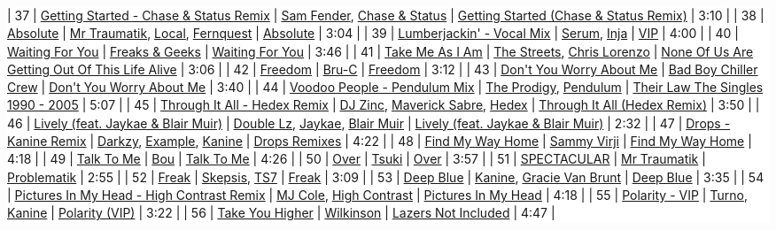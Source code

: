 | 37 | [Getting Started \- Chase & Status Remix](https://open.spotify.com/track/7BBDanLPLALnu5asuk14r9) | [Sam Fender](https://open.spotify.com/artist/6zlR5ttMfMNmwf2lecU9Cc), [Chase & Status](https://open.spotify.com/artist/3jNkaOXasoc7RsxdchvEVq) | [Getting Started \(Chase & Status Remix\)](https://open.spotify.com/album/5EoFVpPoxG7JSMtd7JATZ1) | 3:10 |
| 38 | [Absolute](https://open.spotify.com/track/6eCNeilo1YaFuxSWHQYBg9) | [Mr Traumatik](https://open.spotify.com/artist/2ZKsAq380W6XWsyWyuKv3Z), [Local](https://open.spotify.com/artist/5pNualCkz8Fih2WjCYwEZ2), [Fernquest](https://open.spotify.com/artist/7vUiDGA4jzsPS8RSTaiFrL) | [Absolute](https://open.spotify.com/album/43KV6XPxBs3Th6EvhTXyJ9) | 3:04 |
| 39 | [Lumberjackin' \- Vocal Mix](https://open.spotify.com/track/2rrQ5uFbqOpJ1dYFfiV30G) | [Serum](https://open.spotify.com/artist/1OeYjH80o59axC1PYRV97m), [Inja](https://open.spotify.com/artist/4jl7rqDfdaWDHD0RdP7ndM) | [VIP](https://open.spotify.com/album/0y0rbZ1pjtN3Q9YFA9d7ty) | 4:00 |
| 40 | [Waiting For You](https://open.spotify.com/track/5KATLe2Fizt1tV0qdw3mwh) | [Freaks & Geeks](https://open.spotify.com/artist/6Qcn4TflUyLRoA6w44IQSU) | [Waiting For You](https://open.spotify.com/album/4eeqWekeDRL40SWdsxQUte) | 3:46 |
| 41 | [Take Me As I Am](https://open.spotify.com/track/5UjccMIJkNhont0TGSU0iD) | [The Streets](https://open.spotify.com/artist/4GvOygVQquMaPm8oAc0vXi), [Chris Lorenzo](https://open.spotify.com/artist/7tm9Tuc70geXOOyKhtZHIj) | [None Of Us Are Getting Out Of This Life Alive](https://open.spotify.com/album/4hEKRyUeVXejefnsvKYERB) | 3:06 |
| 42 | [Freedom](https://open.spotify.com/track/1kP8aDUnowfDgH1y1xLNVf) | [Bru\-C](https://open.spotify.com/artist/7GDrXlpRrdG29o4n0pNR5D) | [Freedom](https://open.spotify.com/album/2Xh1gUIGFHqensYqIf96Cz) | 3:12 |
| 43 | [Don't You Worry About Me](https://open.spotify.com/track/4cJgjjWMjf4nfLRuSr4hVl) | [Bad Boy Chiller Crew](https://open.spotify.com/artist/5SRr4ZJMoygWecytkIwlaV) | [Don't You Worry About Me](https://open.spotify.com/album/0he225d6QYERCPgyagltqw) | 3:40 |
| 44 | [Voodoo People \- Pendulum Mix](https://open.spotify.com/track/7C0PzxbsQx59DgGVRsquwJ) | [The Prodigy](https://open.spotify.com/artist/4k1ELeJKT1ISyDv8JivPpB), [Pendulum](https://open.spotify.com/artist/7MqnCTCAX6SsIYYdJCQj9B) | [Their Law The Singles 1990 \- 2005](https://open.spotify.com/album/0aZZ90ZakcGFzFiBMKHrCy) | 5:07 |
| 45 | [Through It All \- Hedex Remix](https://open.spotify.com/track/5ts712TiZXqdbbkef0mRrI) | [DJ Zinc](https://open.spotify.com/artist/1cwlYsgHBYvLzT4C24AliQ), [Maverick Sabre](https://open.spotify.com/artist/0ukgrNYk51TkMQr0f2Br4Q), [Hedex](https://open.spotify.com/artist/22I9QWygJ2IfxR855VsA3t) | [Through It All \(Hedex Remix\)](https://open.spotify.com/album/3g9yPWc8yVPueR4Zk1LPot) | 3:50 |
| 46 | [Lively \(feat\. Jaykae & Blair Muir\)](https://open.spotify.com/track/4LNJEZ4PEOZH6jyJuKEaUP) | [Double Lz](https://open.spotify.com/artist/4Al9wqYpl2Yi1XfUrDrZmS), [Jaykae](https://open.spotify.com/artist/1sLYZv95ZXwVfyGHan5w45), [Blair Muir](https://open.spotify.com/artist/4ui3aaOc80IntYGOHqpVQT) | [Lively \(feat\. Jaykae & Blair Muir\)](https://open.spotify.com/album/0Z8jfqzvBnUHiSfVBXXniD) | 2:32 |
| 47 | [Drops \- Kanine Remix](https://open.spotify.com/track/1KyPT1Fno54CmoGYmwi0Ix) | [Darkzy](https://open.spotify.com/artist/7Ecng98JLorpsVdazNr0Ry), [Example](https://open.spotify.com/artist/6Vh6UDWfu9PUSXSzAaB3CW), [Kanine](https://open.spotify.com/artist/1KiNUGL3r0GgyLwqYCY1yV) | [Drops Remixes](https://open.spotify.com/album/7nomZmjtgRYZzRl5hjHW1Q) | 4:22 |
| 48 | [Find My Way Home](https://open.spotify.com/track/1yIi7qRdybE4yY1V0YdOKG) | [Sammy Virji](https://open.spotify.com/artist/1GuqTQbuixFHD6eBkFwVcb) | [Find My Way Home](https://open.spotify.com/album/6v9a58ojj3EBjHg4gfDNZY) | 4:18 |
| 49 | [Talk To Me](https://open.spotify.com/track/7rPaFoaK4CjcFujFhIWMcO) | [Bou](https://open.spotify.com/artist/35dxfY1wywqVRUEaVuMm13) | [Talk To Me](https://open.spotify.com/album/2GcGH4Ad6HLvI8Vr1Pu54K) | 4:26 |
| 50 | [Over](https://open.spotify.com/track/5cIhCgoaVhYLWi7Lwm3uhA) | [Tsuki](https://open.spotify.com/artist/2yJbiseBZFvrCK5GueLnk7) | [Over](https://open.spotify.com/album/4oat7EzdqhUxGRKcQpulN3) | 3:57 |
| 51 | [SPECTACULAR](https://open.spotify.com/track/2KbYcnZQmfwe8RrCMSMwym) | [Mr Traumatik](https://open.spotify.com/artist/2ZKsAq380W6XWsyWyuKv3Z) | [Problematik](https://open.spotify.com/album/3omXYWmxB50sNFrnOECCuy) | 2:55 |
| 52 | [Freak](https://open.spotify.com/track/1BKOmg5DzDud3mjDvsdGfQ) | [Skepsis](https://open.spotify.com/artist/6DnQYUjtYusK9QJts9HqSC), [TS7](https://open.spotify.com/artist/4EV6hgVc6KD0SFOIJJLFki) | [Freak](https://open.spotify.com/album/3BFvqaxKz98EXPcznmqpND) | 3:09 |
| 53 | [Deep Blue](https://open.spotify.com/track/2PHxnN5piS1PheqZ5KENrz) | [Kanine](https://open.spotify.com/artist/1KiNUGL3r0GgyLwqYCY1yV), [Gracie Van Brunt](https://open.spotify.com/artist/61ehajEjCepvX1LehNWtKt) | [Deep Blue](https://open.spotify.com/album/5E1knAJbg7UI5FmSJXjUlF) | 3:35 |
| 54 | [Pictures In My Head \- High Contrast Remix](https://open.spotify.com/track/4nTWlJcs3S1cxnXTTnWu2n) | [MJ Cole](https://open.spotify.com/artist/49GY4uPAwdlk5lSGtfKWYl), [High Contrast](https://open.spotify.com/artist/0bxHci3JIhhKA53n8rH3tT) | [Pictures In My Head](https://open.spotify.com/album/2Tz3N0ksvhYiVu6qcgW4wm) | 4:18 |
| 55 | [Polarity \- VIP](https://open.spotify.com/track/0rNuA5fTJDDvQ4oa421WM9) | [Turno](https://open.spotify.com/artist/1TVDml0EOLsjUxBCFzqWes), [Kanine](https://open.spotify.com/artist/1KiNUGL3r0GgyLwqYCY1yV) | [Polarity \(VIP\)](https://open.spotify.com/album/7l3Vsu0LVvrOdpUdCv1ucN) | 3:22 |
| 56 | [Take You Higher](https://open.spotify.com/track/2rnDPE04mBt78lfmp9JNDP) | [Wilkinson](https://open.spotify.com/artist/6m8itYST9ADjBIYevXSb1r) | [Lazers Not Included](https://open.spotify.com/album/5BetJhjCEWc6GFfqSPupUB) | 4:47 |
